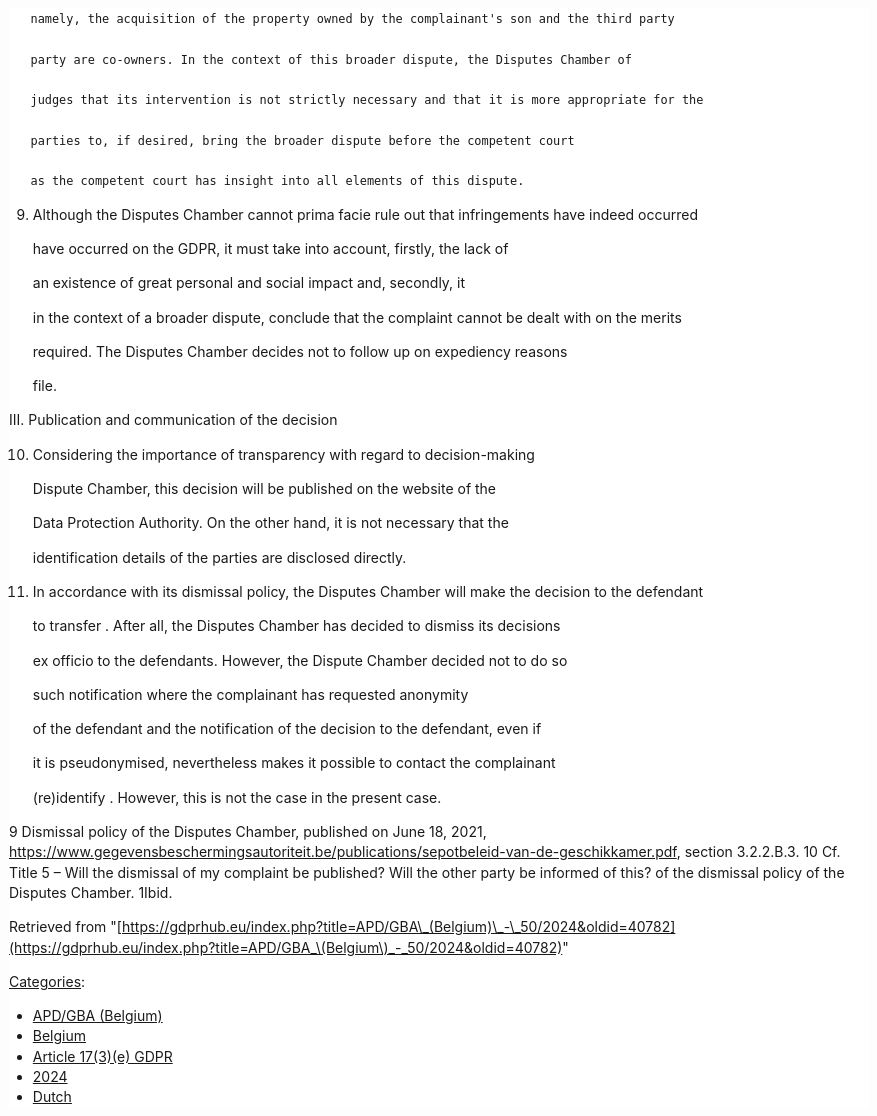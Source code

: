        namely, the acquisition of the property owned by the complainant's son and the third party

       party are co-owners. In the context of this broader dispute, the Disputes Chamber of

       judges that its intervention is not strictly necessary and that it is more appropriate for the

       parties to, if desired, bring the broader dispute before the competent court

       as the competent court has insight into all elements of this dispute.

 9. Although the Disputes Chamber cannot prima facie rule out that infringements have indeed occurred

       have occurred on the GDPR, it must take into account, firstly, the lack of

       an existence of great personal and social impact and, secondly, it

       in the context of a broader dispute, conclude that the complaint cannot be dealt with on the merits

       required. The Disputes Chamber decides not to follow up on expediency reasons

       file.

III. Publication and communication of the decision

 10. Considering the importance of transparency with regard to decision-making

       Dispute Chamber, this decision will be published on the website of the

       Data Protection Authority. On the other hand, it is not necessary that the

       identification details of the parties are disclosed directly.

 11. In accordance with its dismissal policy, the Disputes Chamber will make the decision to the defendant

       to transfer . After all, the Disputes Chamber has decided to dismiss its decisions

       ex officio to the defendants. However, the Dispute Chamber decided not to do so

       such notification where the complainant has requested anonymity

       of the defendant and the notification of the decision to the defendant, even if

       it is pseudonymised, nevertheless makes it possible to contact the complainant

       (re)identify . However, this is not the case in the present case.

9 Dismissal policy of the Disputes Chamber, published on June 18, 2021,
https://www.gegevensbeschermingsautoriteit.be/publications/sepotbeleid-van-de-geschikkamer.pdf, section 3.2.2.B.3.
10 Cf. Title 5 – Will the dismissal of my complaint be published? Will the other party be informed of this?
of the dismissal policy of the Disputes Chamber.
1Ibid.

Retrieved from "[https://gdprhub.eu/index.php?title=APD/GBA\_(Belgium)\_-\_50/2024&oldid=40782](https://gdprhub.eu/index.php?title=APD/GBA_\(Belgium\)_-_50/2024&oldid=40782)"

[Categories](/index.php?title=Special:Categories "Special:Categories"):

*   [APD/GBA (Belgium)](/index.php?title=Category:APD/GBA_\(Belgium\) "Category:APD/GBA (Belgium)")
*   [Belgium](/index.php?title=Category:Belgium "Category:Belgium")
*   [Article 17(3)(e) GDPR](/index.php?title=Category:Article_17\(3\)\(e\)_GDPR "Category:Article 17(3)(e) GDPR")
*   [2024](/index.php?title=Category:2024 "Category:2024")
*   [Dutch](/index.php?title=Category:Dutch "Category:Dutch")
